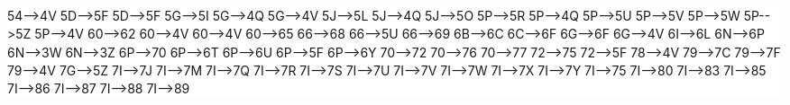 54-->4V
5D-->5F
5D-->5F
5G-->5I
5G-->4Q
5G-->4V
5J-->5L
5J-->4Q
5J-->5O
5P-->5R
5P-->4Q
5P-->5U
5P-->5V
5P-->5W
5P-->5Z
5P-->4V
60-->62
60-->4V
60-->4V
60-->65
66-->68
66-->5U
66-->69
6B-->6C
6C-->6F
6G-->6F
6G-->4V
6I-->6L
6N-->6P
6N-->3W
6N-->3Z
6P-->70
6P-->6T
6P-->6U
6P-->5F
6P-->6Y
70-->72
70-->76
70-->77
72-->75
72-->5F
78-->4V
79-->7C
79-->7F
79-->4V
7G-->5Z
7I-->7J
7I-->7M
7I-->7Q
7I-->7R
7I-->7S
7I-->7U
7I-->7V
7I-->7W
7I-->7X
7I-->7Y
7I-->75
7I-->80
7I-->83
7I-->85
7I-->86
7I-->87
7I-->88
7I-->89